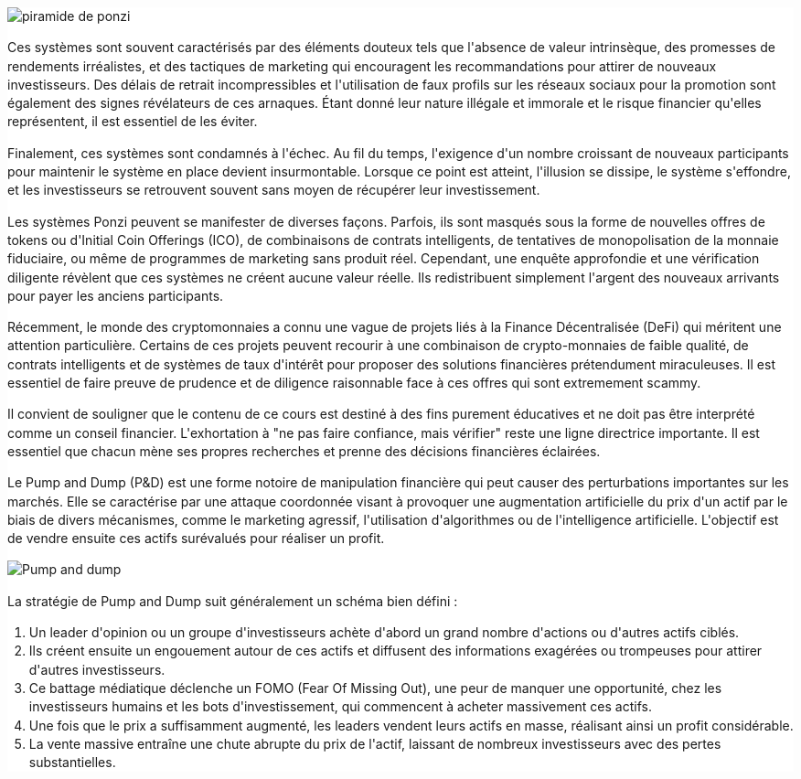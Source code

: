 ![piramide de ponzi](assets/prerequis/7.webp)

Ces systèmes sont souvent caractérisés par des éléments douteux tels que l'absence de valeur intrinsèque, des promesses de rendements irréalistes, et des tactiques de marketing qui encouragent les recommandations pour attirer de nouveaux investisseurs. Des délais de retrait incompressibles et l'utilisation de faux profils sur les réseaux sociaux pour la promotion sont également des signes révélateurs de ces arnaques. Étant donné leur nature illégale et immorale et le risque financier qu'elles représentent, il est essentiel de les éviter.

Finalement, ces systèmes sont condamnés à l'échec. Au fil du temps, l'exigence d'un nombre croissant de nouveaux participants pour maintenir le système en place devient insurmontable. Lorsque ce point est atteint, l'illusion se dissipe, le système s'effondre, et les investisseurs se retrouvent souvent sans moyen de récupérer leur investissement.

Les systèmes Ponzi peuvent se manifester de diverses façons. Parfois, ils sont masqués sous la forme de nouvelles offres de tokens ou d'Initial Coin Offerings (ICO), de combinaisons de contrats intelligents, de tentatives de monopolisation de la monnaie fiduciaire, ou même de programmes de marketing sans produit réel. Cependant, une enquête approfondie et une vérification diligente révèlent que ces systèmes ne créent aucune valeur réelle. Ils redistribuent simplement l'argent des nouveaux arrivants pour payer les anciens participants.

Récemment, le monde des cryptomonnaies a connu une vague de projets liés à la Finance Décentralisée (DeFi) qui méritent une attention particulière. Certains de ces projets peuvent recourir à une combinaison de crypto-monnaies de faible qualité, de contrats intelligents et de systèmes de taux d'intérêt pour proposer des solutions financières prétendument miraculeuses. Il est essentiel de faire preuve de prudence et de diligence raisonnable face à ces offres qui sont extremement scammy.

Il convient de souligner que le contenu de ce cours est destiné à des fins purement éducatives et ne doit pas être interprété comme un conseil financier. L'exhortation à "ne pas faire confiance, mais vérifier" reste une ligne directrice importante. Il est essentiel que chacun mène ses propres recherches et prenne des décisions financières éclairées.

Le Pump and Dump (P&D) est une forme notoire de manipulation financière qui peut causer des perturbations importantes sur les marchés. Elle se caractérise par une attaque coordonnée visant à provoquer une augmentation artificielle du prix d'un actif par le biais de divers mécanismes, comme le marketing agressif, l'utilisation d'algorithmes ou de l'intelligence artificielle. L'objectif est de vendre ensuite ces actifs surévalués pour réaliser un profit.

![Pump and dump](assets/prerequis/8.webp)

La stratégie de Pump and Dump suit généralement un schéma bien défini :

1. Un leader d'opinion ou un groupe d'investisseurs achète d'abord un grand nombre d'actions ou d'autres actifs ciblés.
2. Ils créent ensuite un engouement autour de ces actifs et diffusent des informations exagérées ou trompeuses pour attirer d'autres investisseurs.
3. Ce battage médiatique déclenche un FOMO (Fear Of Missing Out), une peur de manquer une opportunité, chez les investisseurs humains et les bots d'investissement, qui commencent à acheter massivement ces actifs.
4. Une fois que le prix a suffisamment augmenté, les leaders vendent leurs actifs en masse, réalisant ainsi un profit considérable.
5. La vente massive entraîne une chute abrupte du prix de l'actif, laissant de nombreux investisseurs avec des pertes substantielles.
